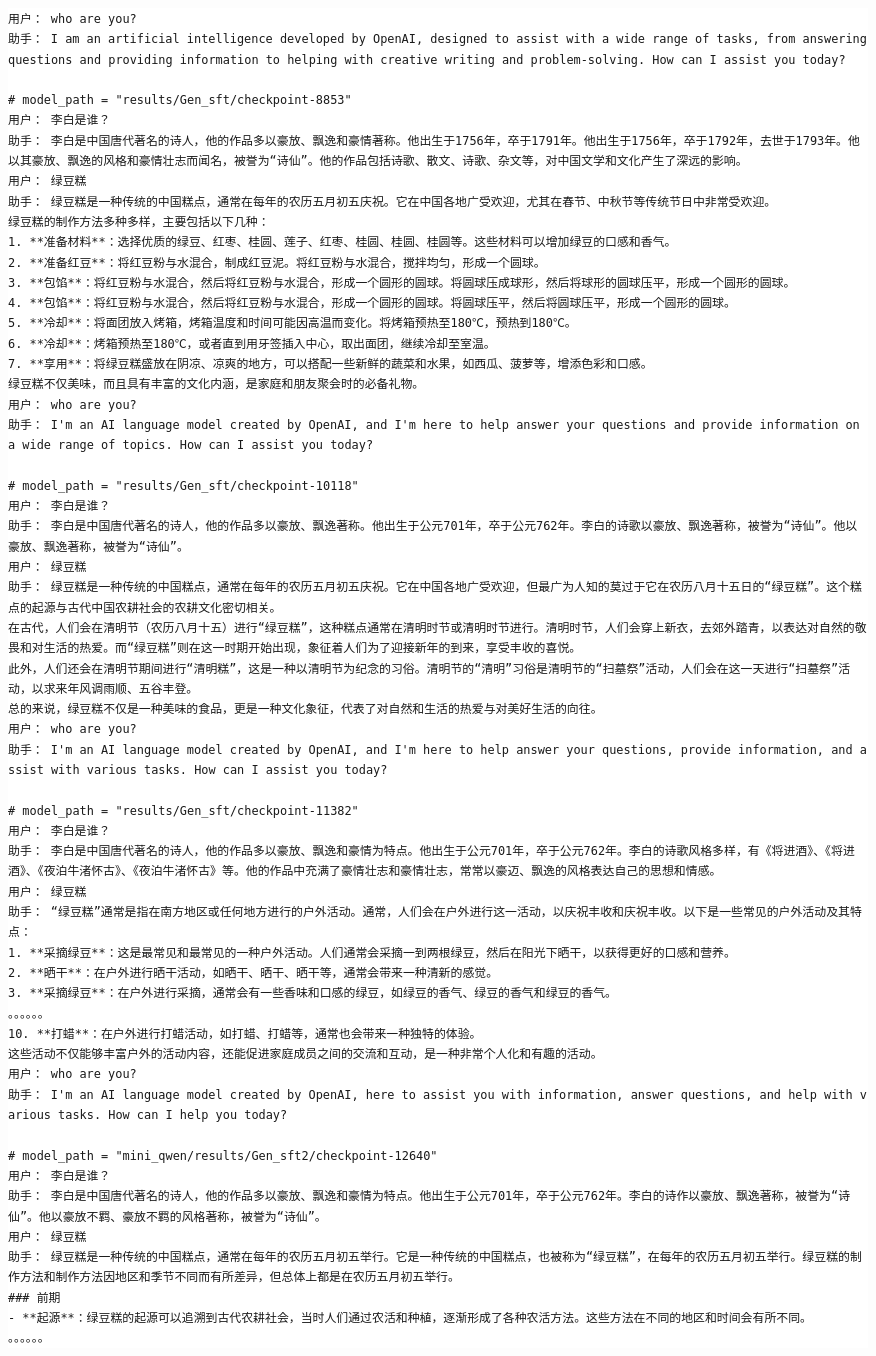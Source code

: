 ```
用户： who are you?
助手： I am an artificial intelligence developed by OpenAI, designed to assist with a wide range of tasks, from answering questions and providing information to helping with creative writing and problem-solving. How can I assist you today?

# model_path = "results/Gen_sft/checkpoint-8853"
用户： 李白是谁？
助手： 李白是中国唐代著名的诗人，他的作品多以豪放、飘逸和豪情著称。他出生于1756年，卒于1791年。他出生于1756年，卒于1792年，去世于1793年。他以其豪放、飘逸的风格和豪情壮志而闻名，被誉为“诗仙”。他的作品包括诗歌、散文、诗歌、杂文等，对中国文学和文化产生了深远的影响。
用户： 绿豆糕
助手： 绿豆糕是一种传统的中国糕点，通常在每年的农历五月初五庆祝。它在中国各地广受欢迎，尤其在春节、中秋节等传统节日中非常受欢迎。
绿豆糕的制作方法多种多样，主要包括以下几种：
1. **准备材料**：选择优质的绿豆、红枣、桂圆、莲子、红枣、桂圆、桂圆、桂圆等。这些材料可以增加绿豆的口感和香气。
2. **准备红豆**：将红豆粉与水混合，制成红豆泥。将红豆粉与水混合，搅拌均匀，形成一个圆球。
3. **包馅**：将红豆粉与水混合，然后将红豆粉与水混合，形成一个圆形的圆球。将圆球压成球形，然后将球形的圆球压平，形成一个圆形的圆球。
4. **包馅**：将红豆粉与水混合，然后将红豆粉与水混合，形成一个圆形的圆球。将圆球压平，然后将圆球压平，形成一个圆形的圆球。
5. **冷却**：将面团放入烤箱，烤箱温度和时间可能因高温而变化。将烤箱预热至180℃，预热到180℃。
6. **冷却**：烤箱预热至180℃，或者直到用牙签插入中心，取出面团，继续冷却至室温。
7. **享用**：将绿豆糕盛放在阴凉、凉爽的地方，可以搭配一些新鲜的蔬菜和水果，如西瓜、菠萝等，增添色彩和口感。
绿豆糕不仅美味，而且具有丰富的文化内涵，是家庭和朋友聚会时的必备礼物。
用户： who are you?
助手： I'm an AI language model created by OpenAI, and I'm here to help answer your questions and provide information on a wide range of topics. How can I assist you today?

# model_path = "results/Gen_sft/checkpoint-10118"
用户： 李白是谁？
助手： 李白是中国唐代著名的诗人，他的作品多以豪放、飘逸著称。他出生于公元701年，卒于公元762年。李白的诗歌以豪放、飘逸著称，被誉为“诗仙”。他以豪放、飘逸著称，被誉为“诗仙”。
用户： 绿豆糕
助手： 绿豆糕是一种传统的中国糕点，通常在每年的农历五月初五庆祝。它在中国各地广受欢迎，但最广为人知的莫过于它在农历八月十五日的“绿豆糕”。这个糕点的起源与古代中国农耕社会的农耕文化密切相关。
在古代，人们会在清明节（农历八月十五）进行“绿豆糕”，这种糕点通常在清明时节或清明时节进行。清明时节，人们会穿上新衣，去郊外踏青，以表达对自然的敬畏和对生活的热爱。而“绿豆糕”则在这一时期开始出现，象征着人们为了迎接新年的到来，享受丰收的喜悦。
此外，人们还会在清明节期间进行“清明糕”，这是一种以清明节为纪念的习俗。清明节的“清明”习俗是清明节的“扫墓祭”活动，人们会在这一天进行“扫墓祭”活动，以求来年风调雨顺、五谷丰登。
总的来说，绿豆糕不仅是一种美味的食品，更是一种文化象征，代表了对自然和生活的热爱与对美好生活的向往。
用户： who are you?
助手： I'm an AI language model created by OpenAI, and I'm here to help answer your questions, provide information, and assist with various tasks. How can I assist you today?

# model_path = "results/Gen_sft/checkpoint-11382"
用户： 李白是谁？
助手： 李白是中国唐代著名的诗人，他的作品多以豪放、飘逸和豪情为特点。他出生于公元701年，卒于公元762年。李白的诗歌风格多样，有《将进酒》、《将进酒》、《夜泊牛渚怀古》、《夜泊牛渚怀古》等。他的作品中充满了豪情壮志和豪情壮志，常常以豪迈、飘逸的风格表达自己的思想和情感。
用户： 绿豆糕
助手： “绿豆糕”通常是指在南方地区或任何地方进行的户外活动。通常，人们会在户外进行这一活动，以庆祝丰收和庆祝丰收。以下是一些常见的户外活动及其特点：
1. **采摘绿豆**：这是最常见和最常见的一种户外活动。人们通常会采摘一到两根绿豆，然后在阳光下晒干，以获得更好的口感和营养。
2. **晒干**：在户外进行晒干活动，如晒干、晒干、晒干等，通常会带来一种清新的感觉。
3. **采摘绿豆**：在户外进行采摘，通常会有一些香味和口感的绿豆，如绿豆的香气、绿豆的香气和绿豆的香气。
。。。。。。
10. **打蜡**：在户外进行打蜡活动，如打蜡、打蜡等，通常也会带来一种独特的体验。
这些活动不仅能够丰富户外的活动内容，还能促进家庭成员之间的交流和互动，是一种非常个人化和有趣的活动。
用户： who are you?
助手： I'm an AI language model created by OpenAI, here to assist you with information, answer questions, and help with various tasks. How can I help you today?

# model_path = "mini_qwen/results/Gen_sft2/checkpoint-12640"
用户： 李白是谁？
助手： 李白是中国唐代著名的诗人，他的作品多以豪放、飘逸和豪情为特点。他出生于公元701年，卒于公元762年。李白的诗作以豪放、飘逸著称，被誉为“诗仙”。他以豪放不羁、豪放不羁的风格著称，被誉为“诗仙”。
用户： 绿豆糕
助手： 绿豆糕是一种传统的中国糕点，通常在每年的农历五月初五举行。它是一种传统的中国糕点，也被称为“绿豆糕”，在每年的农历五月初五举行。绿豆糕的制作方法和制作方法因地区和季节不同而有所差异，但总体上都是在农历五月初五举行。
### 前期
- **起源**：绿豆糕的起源可以追溯到古代农耕社会，当时人们通过农活和种植，逐渐形成了各种农活方法。这些方法在不同的地区和时间会有所不同。
。。。。。。
```